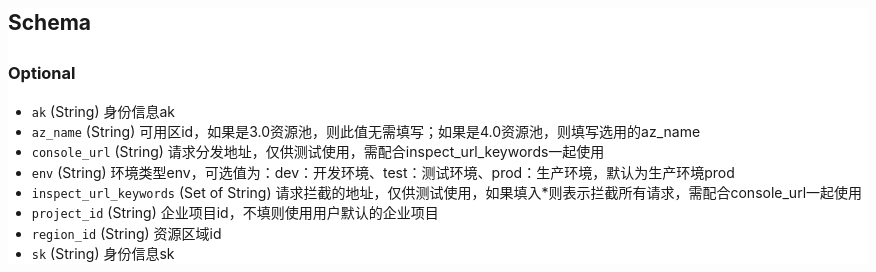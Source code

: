 


## Schema

### Optional

- `ak` (String) 身份信息ak
- `az_name` (String) 可用区id，如果是3.0资源池，则此值无需填写；如果是4.0资源池，则填写选用的az_name
- `console_url` (String) 请求分发地址，仅供测试使用，需配合inspect_url_keywords一起使用
- `env` (String) 环境类型env，可选值为：dev：开发环境、test：测试环境、prod：生产环境，默认为生产环境prod
- `inspect_url_keywords` (Set of String) 请求拦截的地址，仅供测试使用，如果填入*则表示拦截所有请求，需配合console_url一起使用
- `project_id` (String) 企业项目id，不填则使用用户默认的企业项目
- `region_id` (String) 资源区域id
- `sk` (String) 身份信息sk